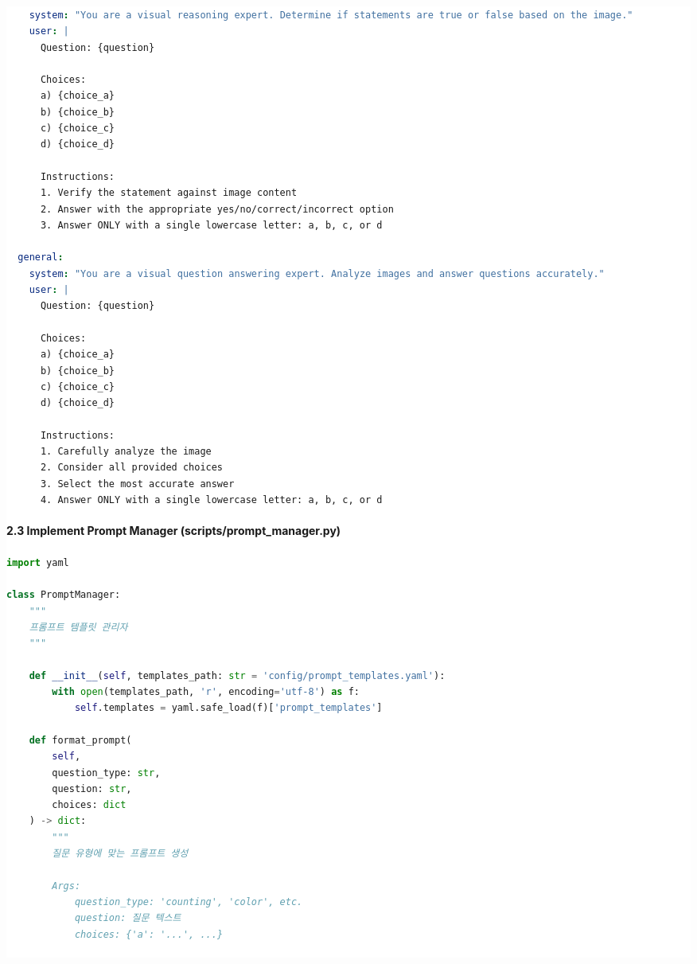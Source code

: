 ```yaml
    system: "You are a visual reasoning expert. Determine if statements are true or false based on the image."
    user: |
      Question: {question}
      
      Choices:
      a) {choice_a}
      b) {choice_b}
      c) {choice_c}
      d) {choice_d}
      
      Instructions:
      1. Verify the statement against image content
      2. Answer with the appropriate yes/no/correct/incorrect option
      3. Answer ONLY with a single lowercase letter: a, b, c, or d
      
  general:
    system: "You are a visual question answering expert. Analyze images and answer questions accurately."
    user: |
      Question: {question}
      
      Choices:
      a) {choice_a}
      b) {choice_b}
      c) {choice_c}
      d) {choice_d}
      
      Instructions:
      1. Carefully analyze the image
      2. Consider all provided choices
      3. Select the most accurate answer
      4. Answer ONLY with a single lowercase letter: a, b, c, or d
```

#### 2.3 Implement Prompt Manager (scripts/prompt_manager.py)

```python
import yaml

class PromptManager:
    """
    프롬프트 템플릿 관리자
    """
    
    def __init__(self, templates_path: str = 'config/prompt_templates.yaml'):
        with open(templates_path, 'r', encoding='utf-8') as f:
            self.templates = yaml.safe_load(f)['prompt_templates']
    
    def format_prompt(
        self, 
        question_type: str, 
        question: str, 
        choices: dict
    ) -> dict:
        """
        질문 유형에 맞는 프롬프트 생성
        
        Args:
            question_type: 'counting', 'color', etc.
            question: 질문 텍스트
            choices: {'a': '...', ...}
        
```